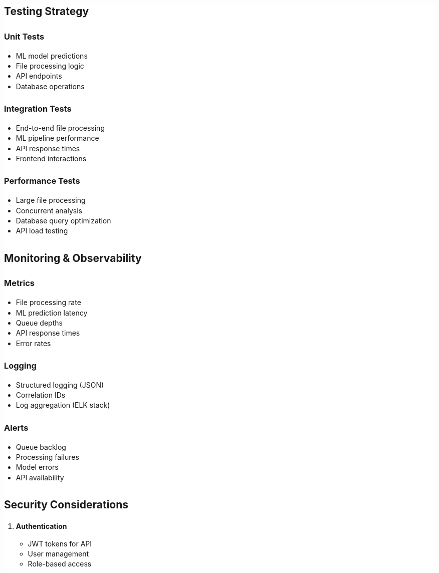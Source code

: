 ## Testing Strategy

### Unit Tests

- ML model predictions
- File processing logic
- API endpoints
- Database operations

### Integration Tests

- End-to-end file processing
- ML pipeline performance
- API response times
- Frontend interactions

### Performance Tests

- Large file processing
- Concurrent analysis
- Database query optimization
- API load testing

## Monitoring & Observability

### Metrics

- File processing rate
- ML prediction latency
- Queue depths
- API response times
- Error rates

### Logging

- Structured logging (JSON)
- Correlation IDs
- Log aggregation (ELK stack)

### Alerts

- Queue backlog
- Processing failures
- Model errors
- API availability

## Security Considerations

1. **Authentication**

   - JWT tokens for API
   - User management
   - Role-based access
